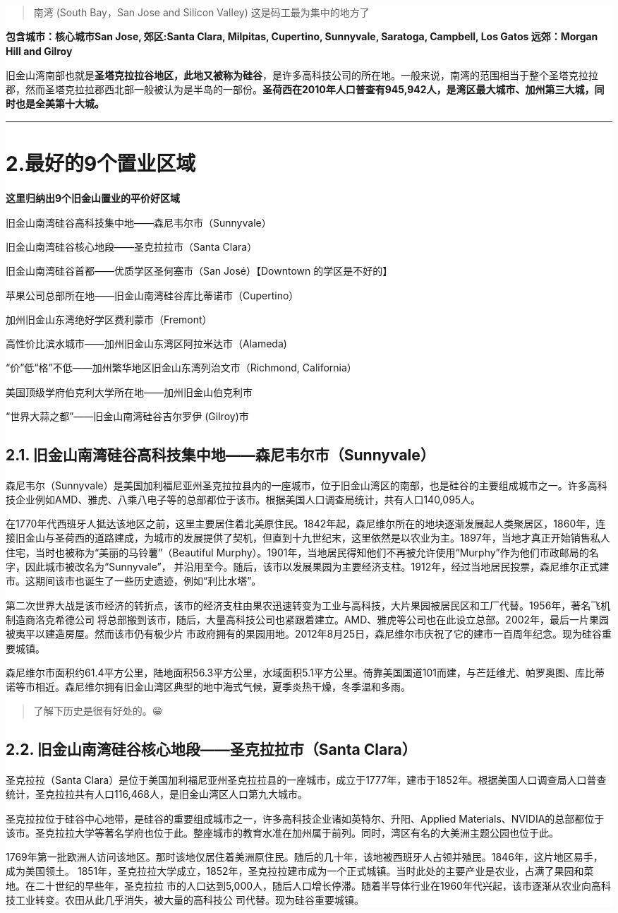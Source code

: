 >南湾 (South Bay，San Jose and Silicon Valley)
> 这是码工最为集中的地方了

**包含城市：核心城市San Jose, 郊区:Santa Clara, Milpitas, Cupertino, Sunnyvale, Saratoga, Campbell, Los Gatos 远郊：Morgan Hill and Gilroy**

旧金山湾南部也就是**圣塔克拉拉谷地区，此地又被称为硅谷**，是许多高科技公司的所在地。一般来说，南湾的范围相当于整个圣塔克拉拉郡，然而圣塔克拉拉郡西北部一般被认为是半岛的一部份。**圣荷西在2010年人口普查有945,942人，是湾区最大城市、加州第三大城，同时也是全美第十大城。**

---

2.最好的9个置业区域
===
**这里归纳出9个旧金山置业的平价好区域**

旧金山南湾硅谷高科技集中地——森尼韦尔市（Sunnyvale）

旧金山南湾硅谷核心地段——圣克拉拉市（Santa Clara）

旧金山南湾硅谷首都——优质学区圣何塞市（San José）【Downtown 的学区是不好的】

苹果公司总部所在地——旧金山南湾硅谷库比蒂诺市（Cupertino）

加州旧金山东湾绝好学区费利蒙市（Fremont）

高性价比滨水城市——加州旧金山东湾区阿拉米达市（Alameda)

“价”低“格”不低——加州繁华地区旧金山东湾列治文市（Richmond, California）

美国顶级学府伯克利大学所在地——加州旧金山伯克利市

“世界大蒜之都”——旧金山南湾硅谷吉尔罗伊 (Gilroy)市

2.1. 旧金山南湾硅谷高科技集中地——森尼韦尔市（Sunnyvale）
---

森尼韦尔（Sunnyvale）是美国加利福尼亚州圣克拉拉县内的一座城市，位于旧金山湾区的南部，也是硅谷的主要组成城市之一。许多高科技企业例如AMD、雅虎、八乘八电子等的总部都位于该市。根据美国人口调查局统计，共有人口140,095人。

在1770年代西班牙人抵达该地区之前，这里主要居住着北美原住民。1842年起，森尼维尔所在的地块逐渐发展起人类聚居区，1860年，连接旧金山与圣荷西的道路建成，为城市的发展提供了契机，但直到十九世纪末，这里依然是以农业为主。1897年，当地才真正开始销售私人住宅，当时也被称为“美丽的马铃薯”（Beautiful Murphy）。1901年，当地居民得知他们不再被允许使用“Murphy”作为他们市政邮局的名字，因此城市被改名为“Sunnyvale”， 并沿用至今。随后，该市以发展果园为主要经济支柱。1912年，经过当地居民投票，森尼维尔正式建市。这期间该市也诞生了一些历史遗迹，例如“利比水塔”。

第二次世界大战是该市经济的转折点，该市的经济支柱由果农迅速转变为工业与高科技，大片果园被居民区和工厂代替。1956年，著名飞机制造商洛克希德公司 将总部搬到该市，随后，大量高科技公司也紧跟着建立。AMD、雅虎等公司也在此设立总部。2002年，最后一片果园被夷平以建造房屋。然而该市仍有极少片 市政府拥有的果园用地。2012年8月25日，森尼维尔市庆祝了它的建市一百周年纪念。现为硅谷重要城镇。

森尼维尔市面积约61.4平方公里，陆地面积56.3平方公里，水域面积5.1平方公里。倚靠美国国道101而建，与芒廷维尤、帕罗奥图、库比蒂诺等市相近。森尼维尔拥有旧金山湾区典型的地中海式气候，夏季炎热干燥，冬季温和多雨。
> 了解下历史是很有好处的。😁

2.2. 旧金山南湾硅谷核心地段——圣克拉拉市（Santa Clara）
---
圣克拉拉（Santa Clara）是位于美国加利福尼亚州圣克拉拉县的一座城市，成立于1777年，建市于1852年。根据美国人口调查局人口普查统计，圣克拉拉共有人口116,468人，是旧金山湾区人口第九大城市。

圣克拉拉位于硅谷中心地带，是硅谷的重要组成城市之一，许多高科技企业诸如英特尔、升阳、Applied Materials、NVIDIA的总部都位于该市。圣克拉拉大学等著名学府也位于此。整座城市的教育水准在加州属于前列。同时，湾区有名的大美洲主题公园也位于此。

1769年第一批欧洲人访问该地区。那时该地仅居住着美洲原住民。随后的几十年，该地被西班牙人占领并殖民。1846年，这片地区易手，成为美国领土。 1851年，圣克拉拉大学成立，1852年，圣克拉拉建市成为一个正式城镇。当时此处的主要产业是农业，占满了果园和菜地。在二十世纪的早些年，圣克拉拉 市的人口达到5,000人，随后人口增长停滞。随着半导体行业在1960年代兴起，该市逐渐从农业向高科技工业转变。农田从此几乎消失，被大量的高科技公 司代替。现为硅谷重要城镇。
